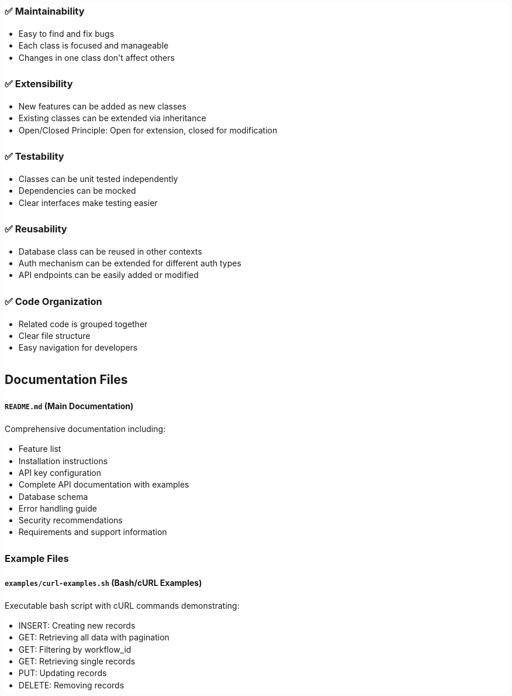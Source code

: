 ### ✅ Maintainability
- Easy to find and fix bugs
- Each class is focused and manageable
- Changes in one class don't affect others

### ✅ Extensibility
- New features can be added as new classes
- Existing classes can be extended via inheritance
- Open/Closed Principle: Open for extension, closed for modification

### ✅ Testability
- Classes can be unit tested independently
- Dependencies can be mocked
- Clear interfaces make testing easier

### ✅ Reusability
- Database class can be reused in other contexts
- Auth mechanism can be extended for different auth types
- API endpoints can be easily added or modified

### ✅ Code Organization
- Related code is grouped together
- Clear file structure
- Easy navigation for developers


## Documentation Files

#### `README.md` (Main Documentation)
Comprehensive documentation including:
- Feature list
- Installation instructions
- API key configuration
- Complete API documentation with examples
- Database schema
- Error handling guide
- Security recommendations
- Requirements and support information

### Example Files

#### `examples/curl-examples.sh` (Bash/cURL Examples)
Executable bash script with cURL commands demonstrating:
- INSERT: Creating new records
- GET: Retrieving all data with pagination
- GET: Filtering by workflow_id
- GET: Retrieving single records
- PUT: Updating records
- DELETE: Removing records
